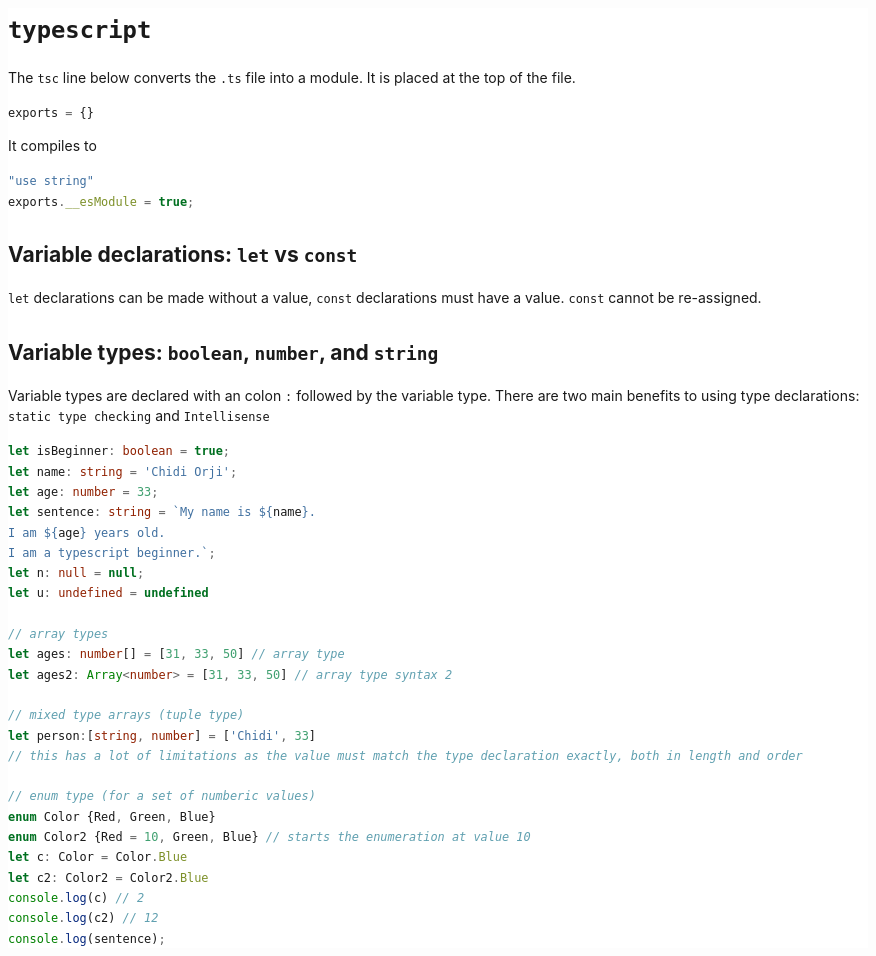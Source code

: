
# `typescript`

The `tsc` line below converts the `.ts` file into a module. It is placed at the top of the file.

```typescript
exports = {}
```

It compiles to

```javascript
"use string"
exports.__esModule = true;
```

## Variable declarations: `let` vs `const`

`let` declarations can be made without a value, `const` declarations must have a value.
`const` cannot be re-assigned.

## Variable types: `boolean`, `number`, and `string`

Variable types are declared with an colon `:` followed by the variable type. There are two main benefits to using type declarations: `static type checking` and `Intellisense`

```typescript
let isBeginner: boolean = true;
let name: string = 'Chidi Orji';
let age: number = 33;
let sentence: string = `My name is ${name}.
I am ${age} years old.
I am a typescript beginner.`;
let n: null = null;
let u: undefined = undefined

// array types
let ages: number[] = [31, 33, 50] // array type
let ages2: Array<number> = [31, 33, 50] // array type syntax 2

// mixed type arrays (tuple type)
let person:[string, number] = ['Chidi', 33]
// this has a lot of limitations as the value must match the type declaration exactly, both in length and order

// enum type (for a set of numberic values)
enum Color {Red, Green, Blue}
enum Color2 {Red = 10, Green, Blue} // starts the enumeration at value 10
let c: Color = Color.Blue
let c2: Color2 = Color2.Blue
console.log(c) // 2
console.log(c2) // 12
console.log(sentence);
```
